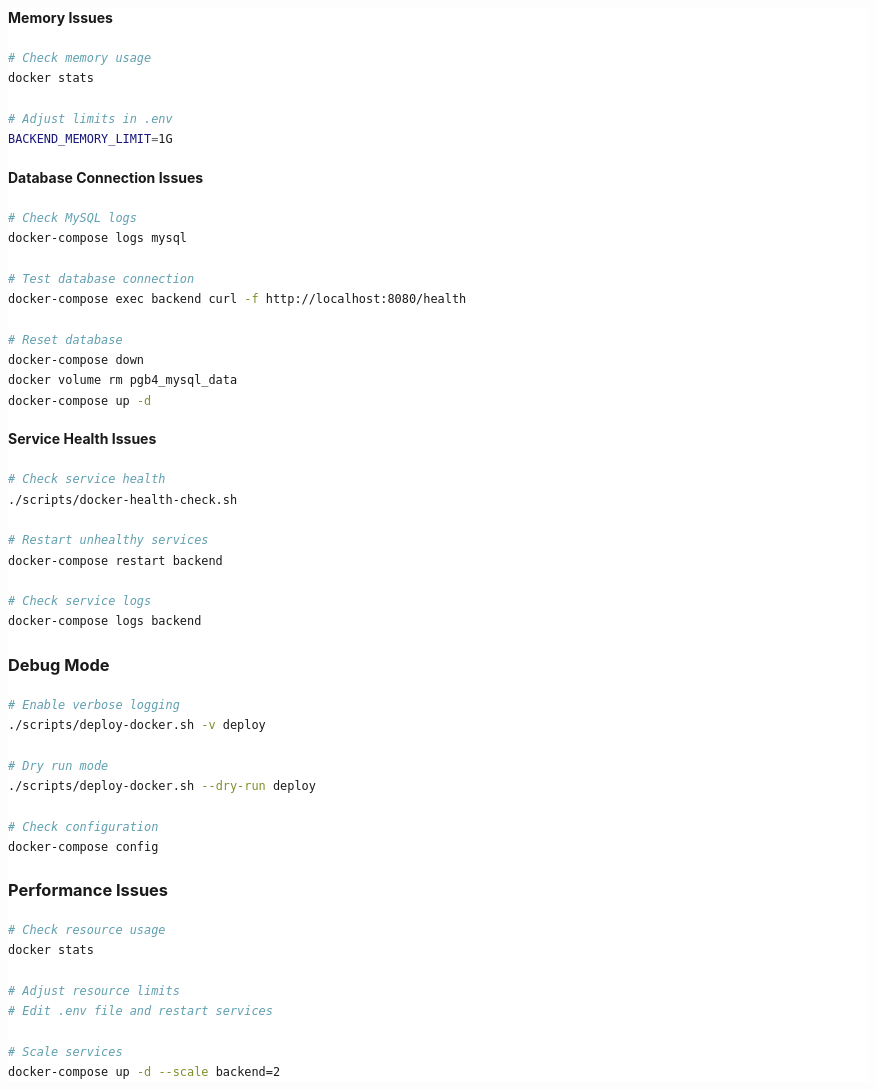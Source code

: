 #### Memory Issues

```bash
# Check memory usage
docker stats

# Adjust limits in .env
BACKEND_MEMORY_LIMIT=1G
```

#### Database Connection Issues

```bash
# Check MySQL logs
docker-compose logs mysql

# Test database connection
docker-compose exec backend curl -f http://localhost:8080/health

# Reset database
docker-compose down
docker volume rm pgb4_mysql_data
docker-compose up -d
```

#### Service Health Issues

```bash
# Check service health
./scripts/docker-health-check.sh

# Restart unhealthy services
docker-compose restart backend

# Check service logs
docker-compose logs backend
```

### Debug Mode

```bash
# Enable verbose logging
./scripts/deploy-docker.sh -v deploy

# Dry run mode
./scripts/deploy-docker.sh --dry-run deploy

# Check configuration
docker-compose config
```

### Performance Issues

```bash
# Check resource usage
docker stats

# Adjust resource limits
# Edit .env file and restart services

# Scale services
docker-compose up -d --scale backend=2
```
